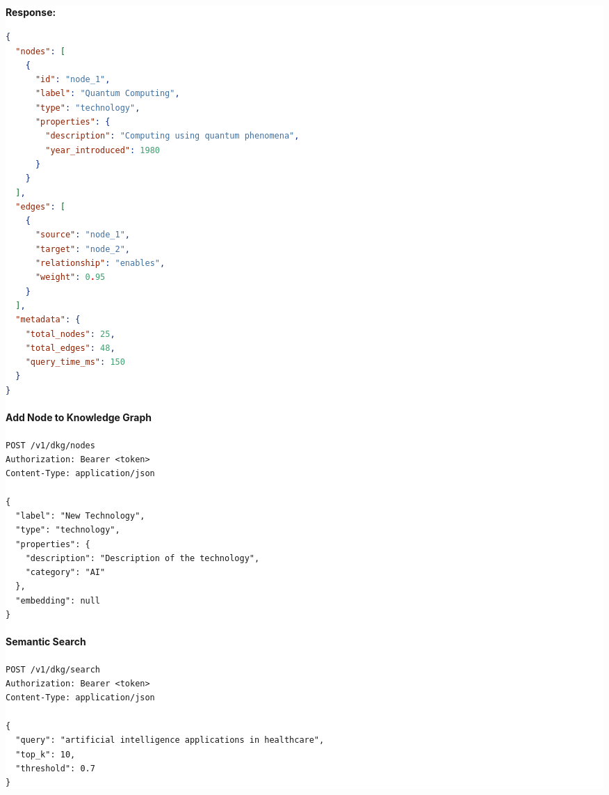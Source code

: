 
**Response:**
```json
{
  "nodes": [
    {
      "id": "node_1",
      "label": "Quantum Computing",
      "type": "technology",
      "properties": {
        "description": "Computing using quantum phenomena",
        "year_introduced": 1980
      }
    }
  ],
  "edges": [
    {
      "source": "node_1",
      "target": "node_2",
      "relationship": "enables",
      "weight": 0.95
    }
  ],
  "metadata": {
    "total_nodes": 25,
    "total_edges": 48,
    "query_time_ms": 150
  }
}
```

#### Add Node to Knowledge Graph
```http
POST /v1/dkg/nodes
Authorization: Bearer <token>
Content-Type: application/json

{
  "label": "New Technology",
  "type": "technology",
  "properties": {
    "description": "Description of the technology",
    "category": "AI"
  },
  "embedding": null
}
```

#### Semantic Search
```http
POST /v1/dkg/search
Authorization: Bearer <token>
Content-Type: application/json

{
  "query": "artificial intelligence applications in healthcare",
  "top_k": 10,
  "threshold": 0.7
}
```
